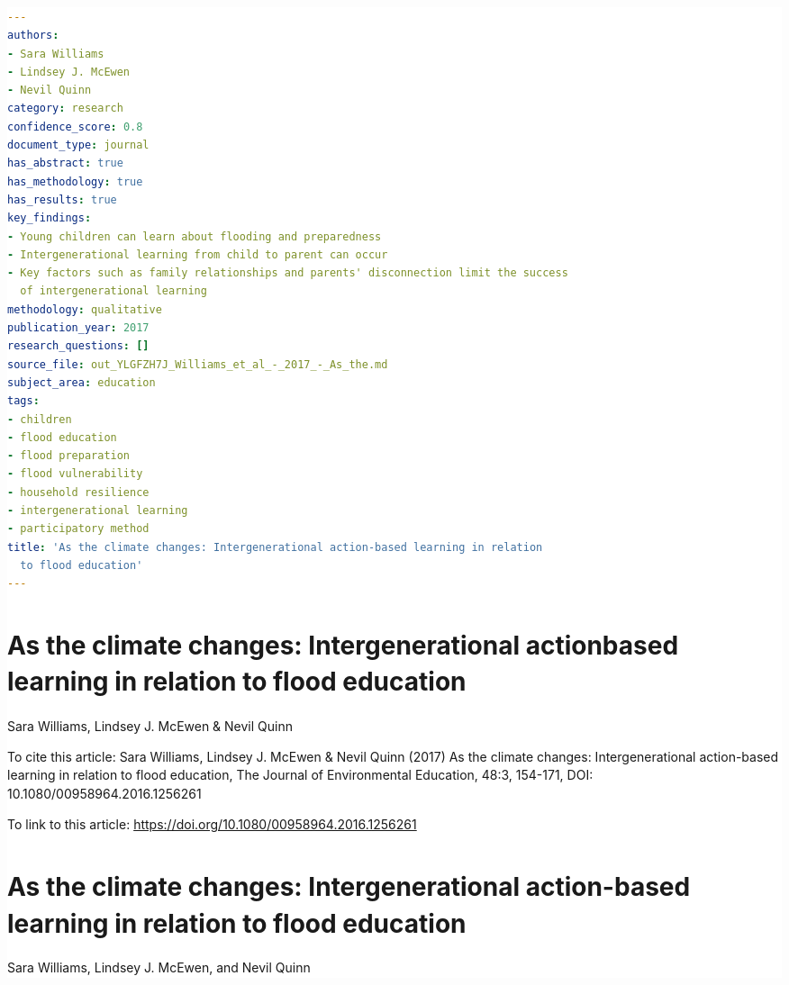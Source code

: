 ```yaml
---
authors:
- Sara Williams
- Lindsey J. McEwen
- Nevil Quinn
category: research
confidence_score: 0.8
document_type: journal
has_abstract: true
has_methodology: true
has_results: true
key_findings:
- Young children can learn about flooding and preparedness
- Intergenerational learning from child to parent can occur
- Key factors such as family relationships and parents' disconnection limit the success
  of intergenerational learning
methodology: qualitative
publication_year: 2017
research_questions: []
source_file: out_YLGFZH7J_Williams_et_al_-_2017_-_As_the.md
subject_area: education
tags:
- children
- flood education
- flood preparation
- flood vulnerability
- household resilience
- intergenerational learning
- participatory method
title: 'As the climate changes: Intergenerational action-based learning in relation
  to flood education'
---
```


# As the climate changes: Intergenerational actionbased learning in relation to flood education

Sara Williams, Lindsey J. McEwen & Nevil Quinn

To cite this article: Sara Williams, Lindsey J. McEwen & Nevil Quinn (2017) As the climate changes: Intergenerational action-based learning in relation to flood education, The Journal of Environmental Education, 48:3, 154-171, DOI: 10.1080/00958964.2016.1256261

To link to this article: https://doi.org/10.1080/00958964.2016.1256261

# As the climate changes: Intergenerational action-based learning in relation to flood education

Sara Williams, Lindsey J. McEwen, and Nevil Quinn
